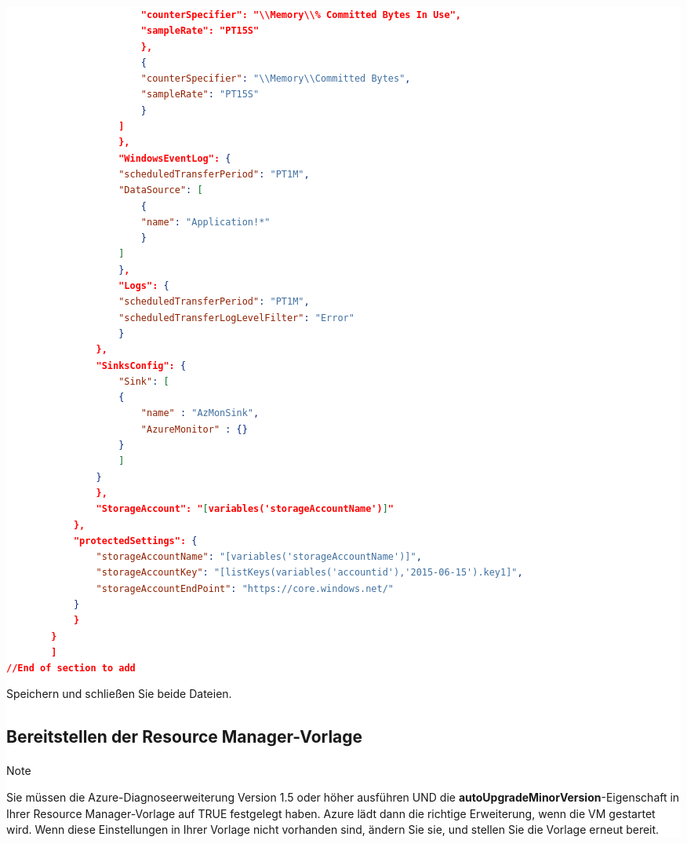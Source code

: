 ```json
                        "counterSpecifier": "\\Memory\\% Committed Bytes In Use",
                        "sampleRate": "PT15S"
                        },
                        {
                        "counterSpecifier": "\\Memory\\Committed Bytes",
                        "sampleRate": "PT15S"
                        }
                    ]
                    },
                    "WindowsEventLog": {
                    "scheduledTransferPeriod": "PT1M",
                    "DataSource": [
                        {
                        "name": "Application!*"
                        }
                    ]
                    },
                    "Logs": {
                    "scheduledTransferPeriod": "PT1M",
                    "scheduledTransferLogLevelFilter": "Error"
                    }
                },
                "SinksConfig": {
                    "Sink": [
                    {
                        "name" : "AzMonSink",
                        "AzureMonitor" : {}
                    }
                    ]
                }
                },
                "StorageAccount": "[variables('storageAccountName')]"
            },
            "protectedSettings": {
                "storageAccountName": "[variables('storageAccountName')]",
                "storageAccountKey": "[listKeys(variables('accountid'),'2015-06-15').key1]",
                "storageAccountEndPoint": "https://core.windows.net/"
            }
            }
        }
        ]
//End of section to add
```


Speichern und schließen Sie beide Dateien.


## <a name="deploy-the-resource-manager-template"></a>Bereitstellen der Resource Manager-Vorlage

> [!NOTE]
> Sie müssen die Azure-Diagnoseerweiterung Version 1.5 oder höher ausführen UND die **autoUpgradeMinorVersion**-Eigenschaft in Ihrer Resource Manager-Vorlage auf TRUE festgelegt haben. Azure lädt dann die richtige Erweiterung, wenn die VM gestartet wird. Wenn diese Einstellungen in Ihrer Vorlage nicht vorhanden sind, ändern Sie sie, und stellen Sie die Vorlage erneut bereit.

